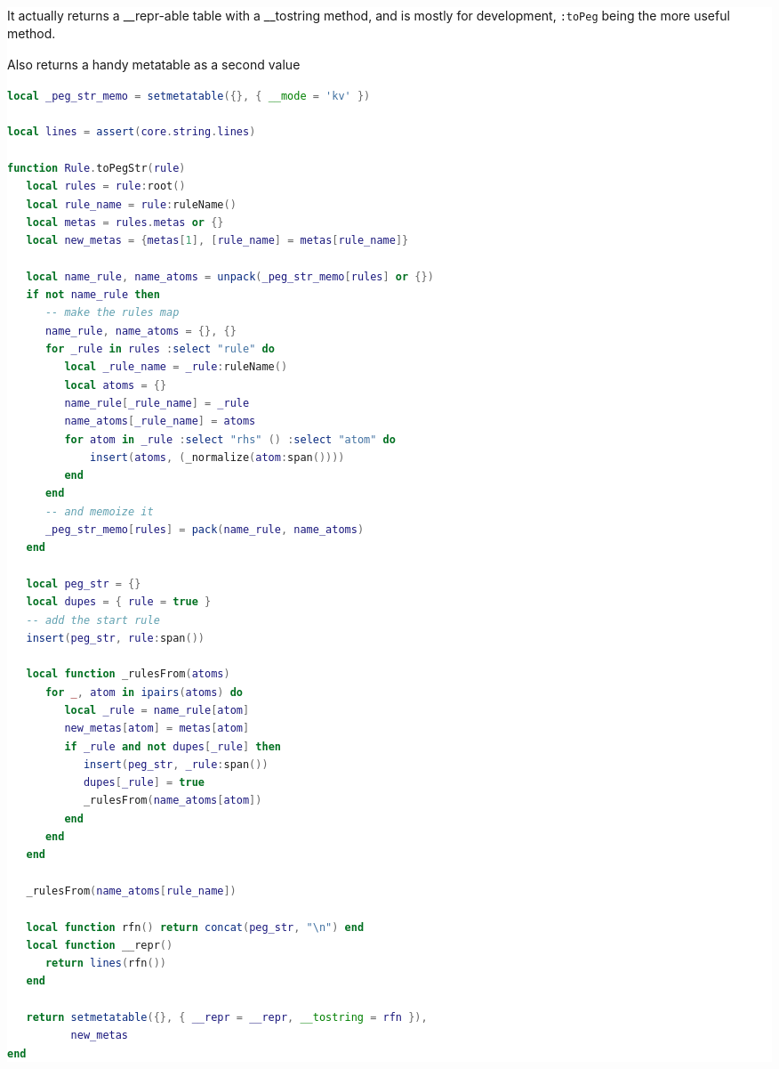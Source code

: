 It actually returns a \_\_repr\-able table with a \_\_tostring method, and is
mostly for development, `:toPeg` being the more useful method\.

Also returns a handy metatable as a second value

```lua
local _peg_str_memo = setmetatable({}, { __mode = 'kv' })

local lines = assert(core.string.lines)

function Rule.toPegStr(rule)
   local rules = rule:root()
   local rule_name = rule:ruleName()
   local metas = rules.metas or {}
   local new_metas = {metas[1], [rule_name] = metas[rule_name]}

   local name_rule, name_atoms = unpack(_peg_str_memo[rules] or {})
   if not name_rule then
      -- make the rules map
      name_rule, name_atoms = {}, {}
      for _rule in rules :select "rule" do
         local _rule_name = _rule:ruleName()
         local atoms = {}
         name_rule[_rule_name] = _rule
         name_atoms[_rule_name] = atoms
         for atom in _rule :select "rhs" () :select "atom" do
             insert(atoms, (_normalize(atom:span())))
         end
      end
      -- and memoize it
      _peg_str_memo[rules] = pack(name_rule, name_atoms)
   end

   local peg_str = {}
   local dupes = { rule = true }
   -- add the start rule
   insert(peg_str, rule:span())

   local function _rulesFrom(atoms)
      for _, atom in ipairs(atoms) do
         local _rule = name_rule[atom]
         new_metas[atom] = metas[atom]
         if _rule and not dupes[_rule] then
            insert(peg_str, _rule:span())
            dupes[_rule] = true
            _rulesFrom(name_atoms[atom])
         end
      end
   end

   _rulesFrom(name_atoms[rule_name])

   local function rfn() return concat(peg_str, "\n") end
   local function __repr()
      return lines(rfn())
   end

   return setmetatable({}, { __repr = __repr, __tostring = rfn }),
          new_metas
end
```
